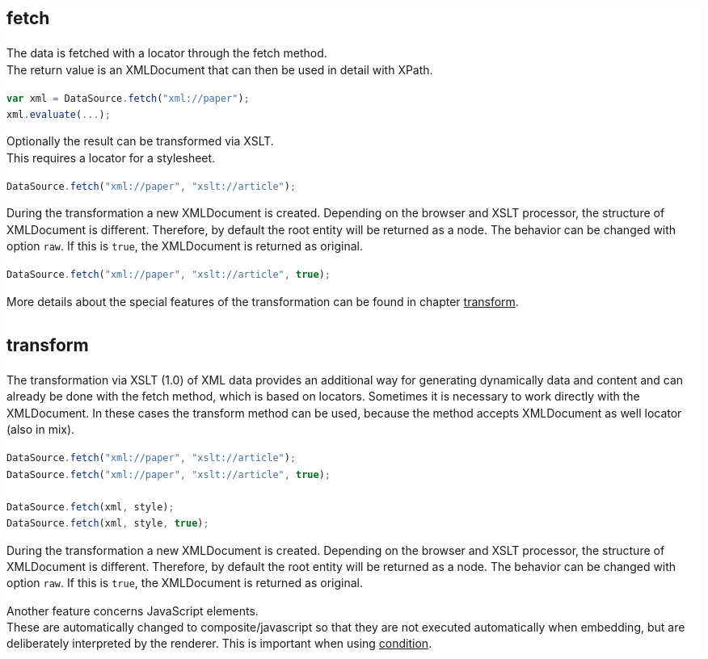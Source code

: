 
## fetch

The data is fetched with a locator through the fetch method.    
The return value is an XMLDocument that can then be used in detail with XPath.

```javascript
var xml = DataSource.fetch("xml://paper");
xml.evaluate(...);
```

Optionally the result can be transformed via XSLT.  
This requires a locator for a stylesheet.

```javascript
DataSource.fetch("xml://paper", "xslt://article");
```

During the transformation a new XMLDocument is created. Depending on the browser
and XSLT processor, the structure of XMLDocument is different. Therefore, by
default the root entity will be returned as a node. The behavior can be changed
with option `raw`. If this is `true`, the XMLDocument is returned as original.

```javascript
DataSource.fetch("xml://paper", "xslt://article", true);
```

More details about the special features of the transformation can be found in
chapter [transform](#transform).


## transform

The transformation via XSLT (1.0) of XML data provides an additional way for
generating dynamically data and content and can already be done with the fetch
method, which is based on locators. Sometimes it is necessary to work directly
with the XMLDocument. In these cases the transform method can be used, because
the method accepts XMLDocument as well locator (also in mix).  

```javascript
DataSource.fetch("xml://paper", "xslt://article");
DataSource.fetch("xml://paper", "xslt://article", true);

DataSource.fetch(xml, style);
DataSource.fetch(xml, style, true);
```

During the transformation a new XMLDocument is created. Depending on the browser
and XSLT processor, the structure of XMLDocument is different. Therefore, by
default the root entity will be returned as a node. The behavior can be changed
with option `raw`. If this is `true`, the XMLDocument is returned as original.

Another feature concerns JavaScript elements.  
These are automatically changed to composite/javascript so that they are not
executed automatically when embedding, but are deliberately interpreted by the
renderer. This is important when using [condition](markup.md#condition).
